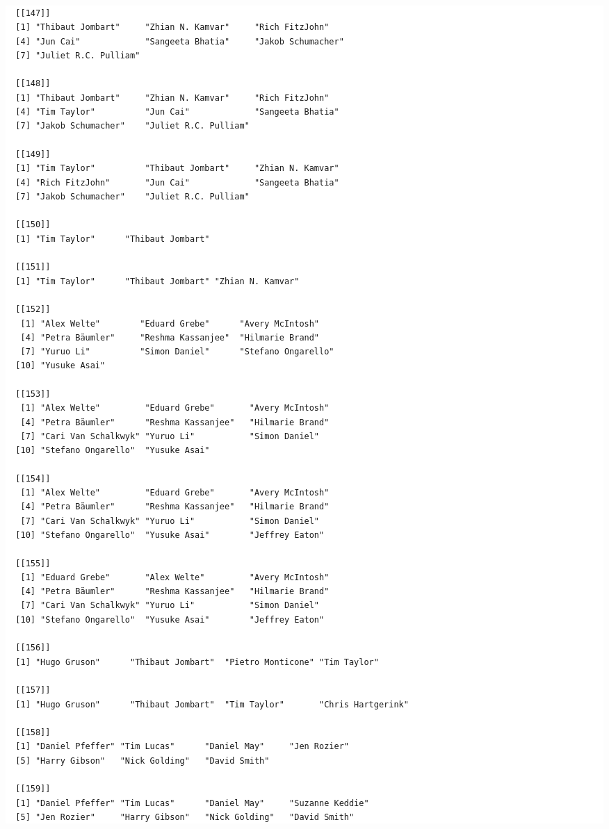       [[147]]
      [1] "Thibaut Jombart"     "Zhian N. Kamvar"     "Rich FitzJohn"      
      [4] "Jun Cai"             "Sangeeta Bhatia"     "Jakob Schumacher"   
      [7] "Juliet R.C. Pulliam"
      
      [[148]]
      [1] "Thibaut Jombart"     "Zhian N. Kamvar"     "Rich FitzJohn"      
      [4] "Tim Taylor"          "Jun Cai"             "Sangeeta Bhatia"    
      [7] "Jakob Schumacher"    "Juliet R.C. Pulliam"
      
      [[149]]
      [1] "Tim Taylor"          "Thibaut Jombart"     "Zhian N. Kamvar"    
      [4] "Rich FitzJohn"       "Jun Cai"             "Sangeeta Bhatia"    
      [7] "Jakob Schumacher"    "Juliet R.C. Pulliam"
      
      [[150]]
      [1] "Tim Taylor"      "Thibaut Jombart"
      
      [[151]]
      [1] "Tim Taylor"      "Thibaut Jombart" "Zhian N. Kamvar"
      
      [[152]]
       [1] "Alex Welte"        "Eduard Grebe"      "Avery McIntosh"   
       [4] "Petra Bäumler"     "Reshma Kassanjee"  "Hilmarie Brand"   
       [7] "Yuruo Li"          "Simon Daniel"      "Stefano Ongarello"
      [10] "Yusuke Asai"      
      
      [[153]]
       [1] "Alex Welte"         "Eduard Grebe"       "Avery McIntosh"    
       [4] "Petra Bäumler"      "Reshma Kassanjee"   "Hilmarie Brand"    
       [7] "Cari Van Schalkwyk" "Yuruo Li"           "Simon Daniel"      
      [10] "Stefano Ongarello"  "Yusuke Asai"       
      
      [[154]]
       [1] "Alex Welte"         "Eduard Grebe"       "Avery McIntosh"    
       [4] "Petra Bäumler"      "Reshma Kassanjee"   "Hilmarie Brand"    
       [7] "Cari Van Schalkwyk" "Yuruo Li"           "Simon Daniel"      
      [10] "Stefano Ongarello"  "Yusuke Asai"        "Jeffrey Eaton"     
      
      [[155]]
       [1] "Eduard Grebe"       "Alex Welte"         "Avery McIntosh"    
       [4] "Petra Bäumler"      "Reshma Kassanjee"   "Hilmarie Brand"    
       [7] "Cari Van Schalkwyk" "Yuruo Li"           "Simon Daniel"      
      [10] "Stefano Ongarello"  "Yusuke Asai"        "Jeffrey Eaton"     
      
      [[156]]
      [1] "Hugo Gruson"      "Thibaut Jombart"  "Pietro Monticone" "Tim Taylor"      
      
      [[157]]
      [1] "Hugo Gruson"      "Thibaut Jombart"  "Tim Taylor"       "Chris Hartgerink"
      
      [[158]]
      [1] "Daniel Pfeffer" "Tim Lucas"      "Daniel May"     "Jen Rozier"    
      [5] "Harry Gibson"   "Nick Golding"   "David Smith"   
      
      [[159]]
      [1] "Daniel Pfeffer" "Tim Lucas"      "Daniel May"     "Suzanne Keddie"
      [5] "Jen Rozier"     "Harry Gibson"   "Nick Golding"   "David Smith"   
      